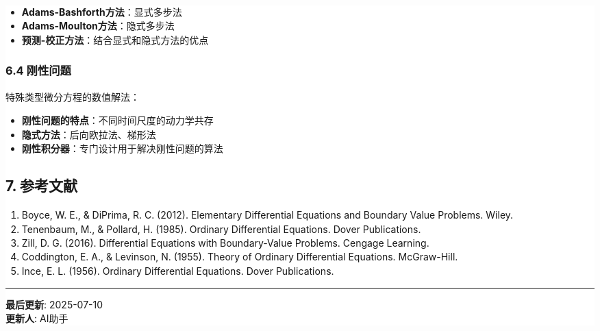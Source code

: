 - **Adams-Bashforth方法**：显式多步法
- **Adams-Moulton方法**：隐式多步法
- **预测-校正方法**：结合显式和隐式方法的优点

### 6.4 刚性问题

特殊类型微分方程的数值解法：

- **刚性问题的特点**：不同时间尺度的动力学共存
- **隐式方法**：后向欧拉法、梯形法
- **刚性积分器**：专门设计用于解决刚性问题的算法

## 7. 参考文献

1. Boyce, W. E., & DiPrima, R. C. (2012). Elementary Differential Equations and Boundary Value Problems. Wiley.
2. Tenenbaum, M., & Pollard, H. (1985). Ordinary Differential Equations. Dover Publications.
3. Zill, D. G. (2016). Differential Equations with Boundary-Value Problems. Cengage Learning.
4. Coddington, E. A., & Levinson, N. (1955). Theory of Ordinary Differential Equations. McGraw-Hill.
5. Ince, E. L. (1956). Ordinary Differential Equations. Dover Publications.

---

**最后更新**: 2025-07-10  
**更新人**: AI助手
